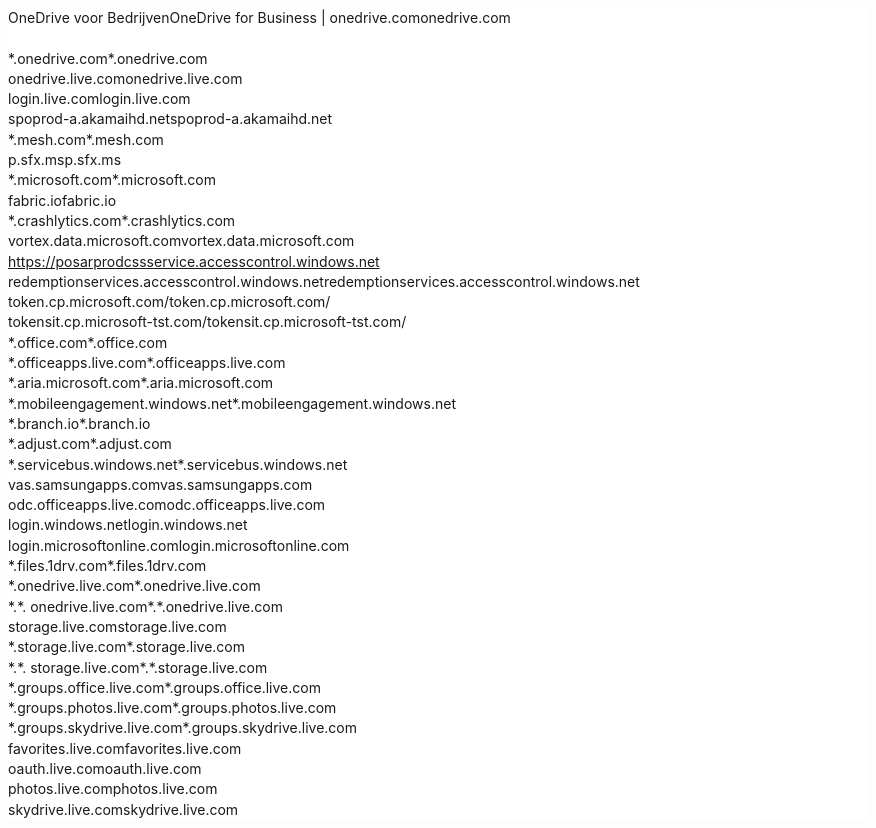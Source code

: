<span data-ttu-id="8fdb0-432">OneDrive voor Bedrijven</span><span class="sxs-lookup"><span data-stu-id="8fdb0-432">OneDrive for Business</span></span> | <span data-ttu-id="8fdb0-433">onedrive.com</span><span class="sxs-lookup"><span data-stu-id="8fdb0-433">onedrive.com</span></span> <br> <br><span data-ttu-id="8fdb0-434">\*.onedrive.com</span><span class="sxs-lookup"><span data-stu-id="8fdb0-434">\*.onedrive.com</span></span> <br><span data-ttu-id="8fdb0-435">onedrive.live.com</span><span class="sxs-lookup"><span data-stu-id="8fdb0-435">onedrive.live.com</span></span> <br><span data-ttu-id="8fdb0-436">login.live.com</span><span class="sxs-lookup"><span data-stu-id="8fdb0-436">login.live.com</span></span> <br><span data-ttu-id="8fdb0-437">spoprod-a.akamaihd.net</span><span class="sxs-lookup"><span data-stu-id="8fdb0-437">spoprod-a.akamaihd.net</span></span> <br><span data-ttu-id="8fdb0-438">\*.mesh.com</span><span class="sxs-lookup"><span data-stu-id="8fdb0-438">\*.mesh.com</span></span> <br><span data-ttu-id="8fdb0-439">p.sfx.ms</span><span class="sxs-lookup"><span data-stu-id="8fdb0-439">p.sfx.ms</span></span> <br><span data-ttu-id="8fdb0-440">\*.microsoft.com</span><span class="sxs-lookup"><span data-stu-id="8fdb0-440">\*.microsoft.com</span></span> <br><span data-ttu-id="8fdb0-441">fabric.io</span><span class="sxs-lookup"><span data-stu-id="8fdb0-441">fabric.io</span></span> <br><span data-ttu-id="8fdb0-442">\*.crashlytics.com</span><span class="sxs-lookup"><span data-stu-id="8fdb0-442">\*.crashlytics.com</span></span> <br><span data-ttu-id="8fdb0-443">vortex.data.microsoft.com</span><span class="sxs-lookup"><span data-stu-id="8fdb0-443">vortex.data.microsoft.com</span></span> <br>https://posarprodcssservice.accesscontrol.windows.net <br><span data-ttu-id="8fdb0-444">redemptionservices.accesscontrol.windows.net</span><span class="sxs-lookup"><span data-stu-id="8fdb0-444">redemptionservices.accesscontrol.windows.net</span></span>  <br><span data-ttu-id="8fdb0-445">token.cp.microsoft.com/</span><span class="sxs-lookup"><span data-stu-id="8fdb0-445">token.cp.microsoft.com/</span></span> <br><span data-ttu-id="8fdb0-446">tokensit.cp.microsoft-tst.com/</span><span class="sxs-lookup"><span data-stu-id="8fdb0-446">tokensit.cp.microsoft-tst.com/</span></span> <br><span data-ttu-id="8fdb0-447">\*.office.com</span><span class="sxs-lookup"><span data-stu-id="8fdb0-447">\*.office.com</span></span> <br><span data-ttu-id="8fdb0-448">\*.officeapps.live.com</span><span class="sxs-lookup"><span data-stu-id="8fdb0-448">\*.officeapps.live.com</span></span> <br><span data-ttu-id="8fdb0-449">\*.aria.microsoft.com</span><span class="sxs-lookup"><span data-stu-id="8fdb0-449">\*.aria.microsoft.com</span></span> <br><span data-ttu-id="8fdb0-450">\*.mobileengagement.windows.net</span><span class="sxs-lookup"><span data-stu-id="8fdb0-450">\*.mobileengagement.windows.net</span></span> <br><span data-ttu-id="8fdb0-451">\*.branch.io</span><span class="sxs-lookup"><span data-stu-id="8fdb0-451">\*.branch.io</span></span> <br><span data-ttu-id="8fdb0-452">\*.adjust.com</span><span class="sxs-lookup"><span data-stu-id="8fdb0-452">\*.adjust.com</span></span> <br><span data-ttu-id="8fdb0-453">\*.servicebus.windows.net</span><span class="sxs-lookup"><span data-stu-id="8fdb0-453">\*.servicebus.windows.net</span></span> <br><span data-ttu-id="8fdb0-454">vas.samsungapps.com</span><span class="sxs-lookup"><span data-stu-id="8fdb0-454">vas.samsungapps.com</span></span> <br><span data-ttu-id="8fdb0-455">odc.officeapps.live.com</span><span class="sxs-lookup"><span data-stu-id="8fdb0-455">odc.officeapps.live.com</span></span> <br><span data-ttu-id="8fdb0-456">login.windows.net</span><span class="sxs-lookup"><span data-stu-id="8fdb0-456">login.windows.net</span></span> <br><span data-ttu-id="8fdb0-457">login.microsoftonline.com</span><span class="sxs-lookup"><span data-stu-id="8fdb0-457">login.microsoftonline.com</span></span> <br><span data-ttu-id="8fdb0-458">\*.files.1drv.com</span><span class="sxs-lookup"><span data-stu-id="8fdb0-458">\*.files.1drv.com</span></span> <br><span data-ttu-id="8fdb0-459">\*.onedrive.live.com</span><span class="sxs-lookup"><span data-stu-id="8fdb0-459">\*.onedrive.live.com</span></span> <br><span data-ttu-id="8fdb0-460">\*.\*. onedrive.live.com</span><span class="sxs-lookup"><span data-stu-id="8fdb0-460">\*.\*.onedrive.live.com</span></span> <br><span data-ttu-id="8fdb0-461">storage.live.com</span><span class="sxs-lookup"><span data-stu-id="8fdb0-461">storage.live.com</span></span> <br><span data-ttu-id="8fdb0-462">\*.storage.live.com</span><span class="sxs-lookup"><span data-stu-id="8fdb0-462">\*.storage.live.com</span></span> <br><span data-ttu-id="8fdb0-463">\*.\*. storage.live.com</span><span class="sxs-lookup"><span data-stu-id="8fdb0-463">\*.\*.storage.live.com</span></span> <br><span data-ttu-id="8fdb0-464">\*.groups.office.live.com</span><span class="sxs-lookup"><span data-stu-id="8fdb0-464">\*.groups.office.live.com</span></span> <br><span data-ttu-id="8fdb0-465">\*.groups.photos.live.com</span><span class="sxs-lookup"><span data-stu-id="8fdb0-465">\*.groups.photos.live.com</span></span> <br><span data-ttu-id="8fdb0-466">\*.groups.skydrive.live.com</span><span class="sxs-lookup"><span data-stu-id="8fdb0-466">\*.groups.skydrive.live.com</span></span> <br><span data-ttu-id="8fdb0-467">favorites.live.com</span><span class="sxs-lookup"><span data-stu-id="8fdb0-467">favorites.live.com</span></span> <br><span data-ttu-id="8fdb0-468">oauth.live.com</span><span class="sxs-lookup"><span data-stu-id="8fdb0-468">oauth.live.com</span></span> <br><span data-ttu-id="8fdb0-469">photos.live.com</span><span class="sxs-lookup"><span data-stu-id="8fdb0-469">photos.live.com</span></span> <br><span data-ttu-id="8fdb0-470">skydrive.live.com</span><span class="sxs-lookup"><span data-stu-id="8fdb0-470">skydrive.live.com</span></span>